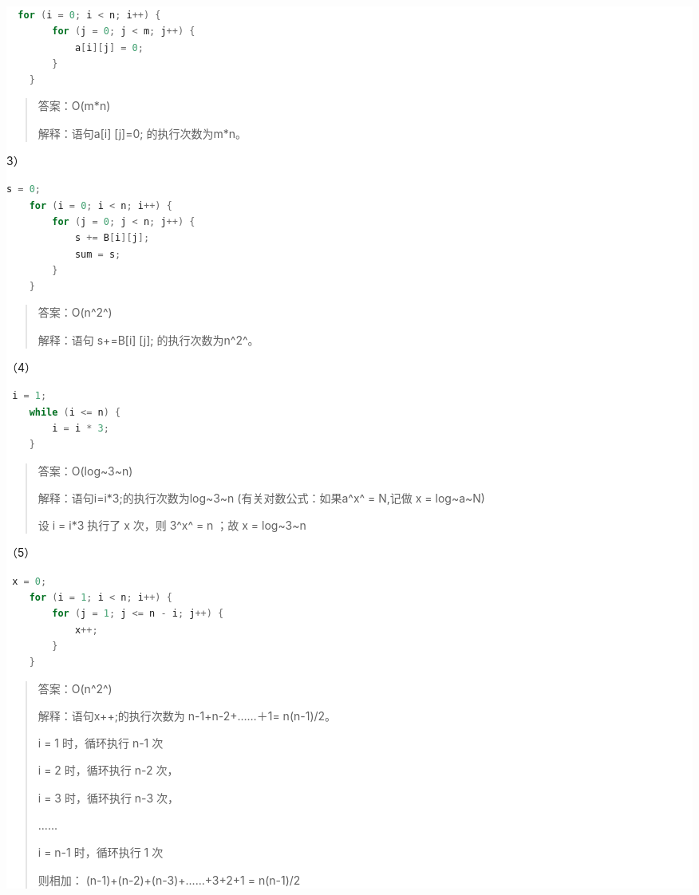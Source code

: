 ```c
  for (i = 0; i < n; i++) {
        for (j = 0; j < m; j++) {
            a[i][j] = 0;
        }
    }
```

> 答案：O(m*n)
>
> 解释：语句a[i] [j]=0; 的执行次数为m*n。

3）

```c
s = 0;
    for (i = 0; i < n; i++) {
        for (j = 0; j < n; j++) {
            s += B[i][j];
            sum = s;
        }
    }
```

> 答案：O(n^2^)
>
> 解释：语句 s+=B[i] [j]; 的执行次数为n^2^。

（4）

```c
 i = 1;
    while (i <= n) {
        i = i * 3;
    }
```

> 答案：O(log~3~n) 
>
> 解释：语句i=i*3;的执行次数为log~3~n  (有关对数公式：如果a^x^ = N,记做 x = log~a~N)
>
> 设 i = i*3 执行了 x 次，则 3^x^ = n ；故 x = log~3~n  

（5）

```c
 x = 0;
    for (i = 1; i < n; i++) {
        for (j = 1; j <= n - i; j++) {
            x++;
        }
    }
```

> 答案：O(n^2^)
>
> 解释：语句x++;的执行次数为 n-1+n-2+……＋1= n(n-1)/2。
>
> i = 1 时，循环执行 n-1 次
>
> i = 2 时，循环执行 n-2 次，
>
> i = 3 时，循环执行 n-3 次，
>
> ......
>
> i = n-1 时，循环执行 1 次
>
> 则相加： (n-1)+(n-2)+(n-3)+......+3+2+1 =  n(n-1)/2
>